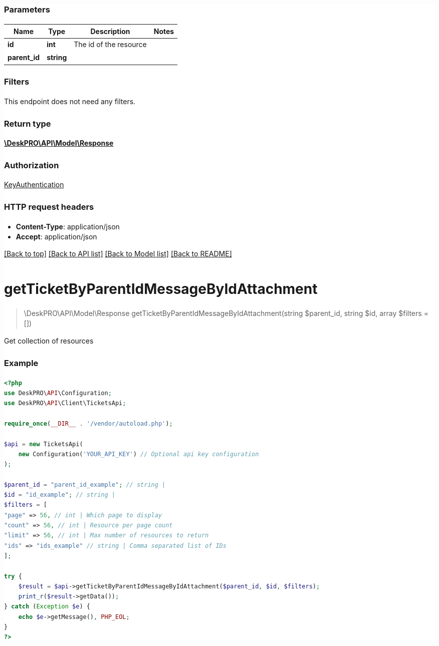 ### Parameters


Name | Type | Description  | Notes
------------- | ------------- | ------------- | -------------
 **id** | **int**| The id of the resource |
 **parent_id** | **string**|  |

### Filters
This endpoint does not need any filters.


### Return type

[**\DeskPRO\API\Model\Response**](../Model/Response.md)

### Authorization

[KeyAuthentication](../../README.md#KeyAuthentication)

### HTTP request headers

 - **Content-Type**: application/json
 - **Accept**: application/json

[[Back to top]](#) [[Back to API list]](../../README.md#documentation-for-api-endpoints) [[Back to Model list]](../../README.md#documentation-for-models) [[Back to README]](../../README.md)

# **getTicketByParentIdMessageByIdAttachment**
> \DeskPRO\API\Model\Response getTicketByParentIdMessageByIdAttachment(string $parent_id, string $id, array $filters = [])



Get collection of resources

### Example
```php
<?php
use DeskPRO\API\Configuration;
use DeskPRO\API\Client\TicketsApi;

require_once(__DIR__ . '/vendor/autoload.php');

$api = new TicketsApi(
    new Configuration('YOUR_API_KEY') // Optional api key configuration
);

$parent_id = "parent_id_example"; // string | 
$id = "id_example"; // string | 
$filters = [
"page" => 56, // int | Which page to display
"count" => 56, // int | Resource per page count
"limit" => 56, // int | Max number of resources to return
"ids" => "ids_example" // string | Comma separated list of IDs
];

try {
    $result = $api->getTicketByParentIdMessageByIdAttachment($parent_id, $id, $filters);
    print_r($result->getData());
} catch (Exception $e) {
    echo $e->getMessage(), PHP_EOL;
}
?>
```

